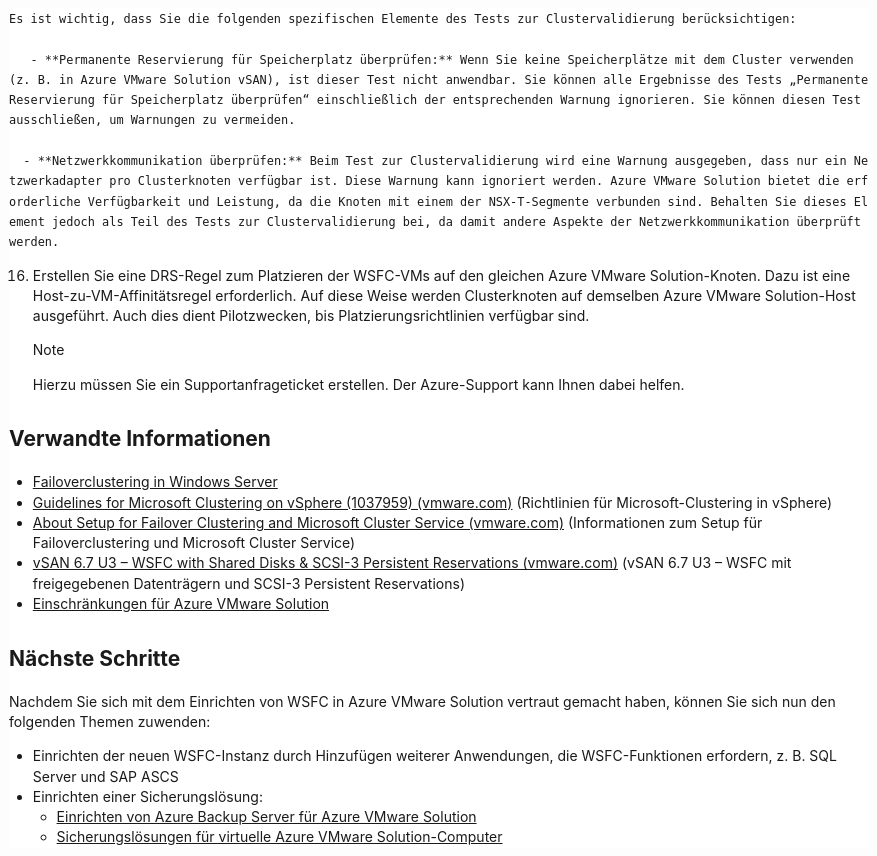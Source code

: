     Es ist wichtig, dass Sie die folgenden spezifischen Elemente des Tests zur Clustervalidierung berücksichtigen:

       - **Permanente Reservierung für Speicherplatz überprüfen:** Wenn Sie keine Speicherplätze mit dem Cluster verwenden (z. B. in Azure VMware Solution vSAN), ist dieser Test nicht anwendbar. Sie können alle Ergebnisse des Tests „Permanente Reservierung für Speicherplatz überprüfen“ einschließlich der entsprechenden Warnung ignorieren. Sie können diesen Test ausschließen, um Warnungen zu vermeiden.
        
      - **Netzwerkkommunikation überprüfen:** Beim Test zur Clustervalidierung wird eine Warnung ausgegeben, dass nur ein Netzwerkadapter pro Clusterknoten verfügbar ist. Diese Warnung kann ignoriert werden. Azure VMware Solution bietet die erforderliche Verfügbarkeit und Leistung, da die Knoten mit einem der NSX-T-Segmente verbunden sind. Behalten Sie dieses Element jedoch als Teil des Tests zur Clustervalidierung bei, da damit andere Aspekte der Netzwerkkommunikation überprüft werden.

16. Erstellen Sie eine DRS-Regel zum Platzieren der WSFC-VMs auf den gleichen Azure VMware Solution-Knoten. Dazu ist eine Host-zu-VM-Affinitätsregel erforderlich. Auf diese Weise werden Clusterknoten auf demselben Azure VMware Solution-Host ausgeführt. Auch dies dient Pilotzwecken, bis Platzierungsrichtlinien verfügbar sind.

    >[!NOTE]
    > Hierzu müssen Sie ein Supportanfrageticket erstellen. Der Azure-Support kann Ihnen dabei helfen.

## <a name="related-information"></a>Verwandte Informationen

- [Failoverclustering in Windows Server](https://docs.microsoft.com/windows-server/failover-clustering/failover-clustering-overview)
- [Guidelines for Microsoft Clustering on vSphere (1037959) (vmware.com)](https://kb.vmware.com/s/article/1037959) (Richtlinien für Microsoft-Clustering in vSphere)
- [About Setup for Failover Clustering and Microsoft Cluster Service (vmware.com)](https://docs.vmware.com/en/VMware-vSphere/6.7/com.vmware.vsphere.mscs.doc/GUID-1A2476C0-CA66-4B80-B6F9-8421B6983808.html) (Informationen zum Setup für Failoverclustering und Microsoft Cluster Service)
- [vSAN 6.7 U3 – WSFC with Shared Disks &amp; SCSI-3 Persistent Reservations (vmware.com)](https://blogs.vmware.com/virtualblocks/2019/08/23/vsan67-u3-wsfc-shared-disksupport/) (vSAN 6.7 U3 – WSFC mit freigegebenen Datenträgern und SCSI-3 Persistent Reservations)
- [Einschränkungen für Azure VMware Solution](../azure-resource-manager/management/azure-subscription-service-limits.md#azure-vmware-solution-limits)

## <a name="next-steps"></a>Nächste Schritte

Nachdem Sie sich mit dem Einrichten von WSFC in Azure VMware Solution vertraut gemacht haben, können Sie sich nun den folgenden Themen zuwenden:

- Einrichten der neuen WSFC-Instanz durch Hinzufügen weiterer Anwendungen, die WSFC-Funktionen erfordern, z. B. SQL Server und SAP ASCS
- Einrichten einer Sicherungslösung:
  - [Einrichten von Azure Backup Server für Azure VMware Solution](https://docs.microsoft.com/azure/azure-vmware/set-up-backup-server-for-azure-vmware-solution)
  - [Sicherungslösungen für virtuelle Azure VMware Solution-Computer](https://docs.microsoft.com/azure/azure-vmware/ecosystem-back-up-vms)

